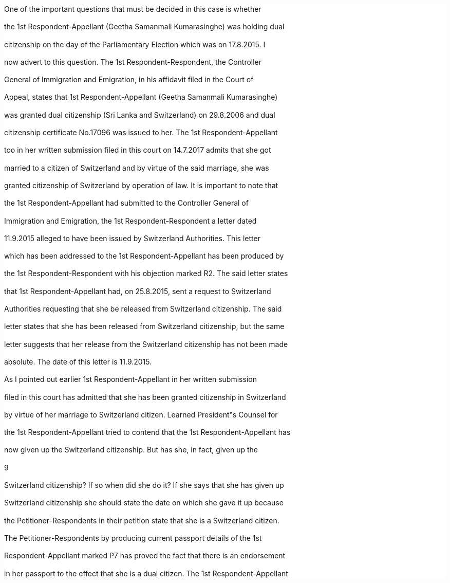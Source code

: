 One of the important questions that must be decided in this case is whether

the 1st Respondent-Appellant (Geetha Samanmali Kumarasinghe) was holding dual

citizenship on the day of the Parliamentary Election which was on 17.8.2015. I

now advert to this question. The 1st Respondent-Respondent, the Controller

General of Immigration and Emigration, in his affidavit filed in the Court of

Appeal, states that 1st Respondent-Appellant (Geetha Samanmali Kumarasinghe)

was granted dual citizenship (Sri Lanka and Switzerland) on 29.8.2006 and dual

citizenship certificate No.17096 was issued to her. The 1st Respondent-Appellant

too in her written submission filed in this court on 14.7.2017 admits that she got

married to a citizen of Switzerland and by virtue of the said marriage, she was

granted citizenship of Switzerland by operation of law. It is important to note that

the 1st Respondent-Appellant had submitted to the Controller General of

Immigration and Emigration, the 1st Respondent-Respondent a letter dated

11.9.2015 alleged to have been issued by Switzerland Authorities. This letter

which has been addressed to the 1st Respondent-Appellant has been produced by

the 1st Respondent-Respondent with his objection marked R2. The said letter states

that 1st Respondent-Appellant had, on 25.8.2015, sent a request to Switzerland

Authorities requesting that she be released from Switzerland citizenship. The said

letter states that she has been released from Switzerland citizenship, but the same

letter suggests that her release from the Switzerland citizenship has not been made

absolute. The date of this letter is 11.9.2015.

As I pointed out earlier 1st Respondent-Appellant in her written submission

filed in this court has admitted that she has been granted citizenship in Switzerland

by virtue of her marriage to Switzerland citizen. Learned President‟s Counsel for

the 1st Respondent-Appellant tried to contend that the 1st Respondent-Appellant has

now given up the Switzerland citizenship. But has she, in fact, given up the

9

Switzerland citizenship? If so when did she do it? If she says that she has given up

Switzerland citizenship she should state the date on which she gave it up because

the Petitioner-Respondents in their petition state that she is a Switzerland citizen.

The Petitioner-Respondents by producing current passport details of the 1st

Respondent-Appellant marked P7 has proved the fact that there is an endorsement

in her passport to the effect that she is a dual citizen. The 1st Respondent-Appellant
